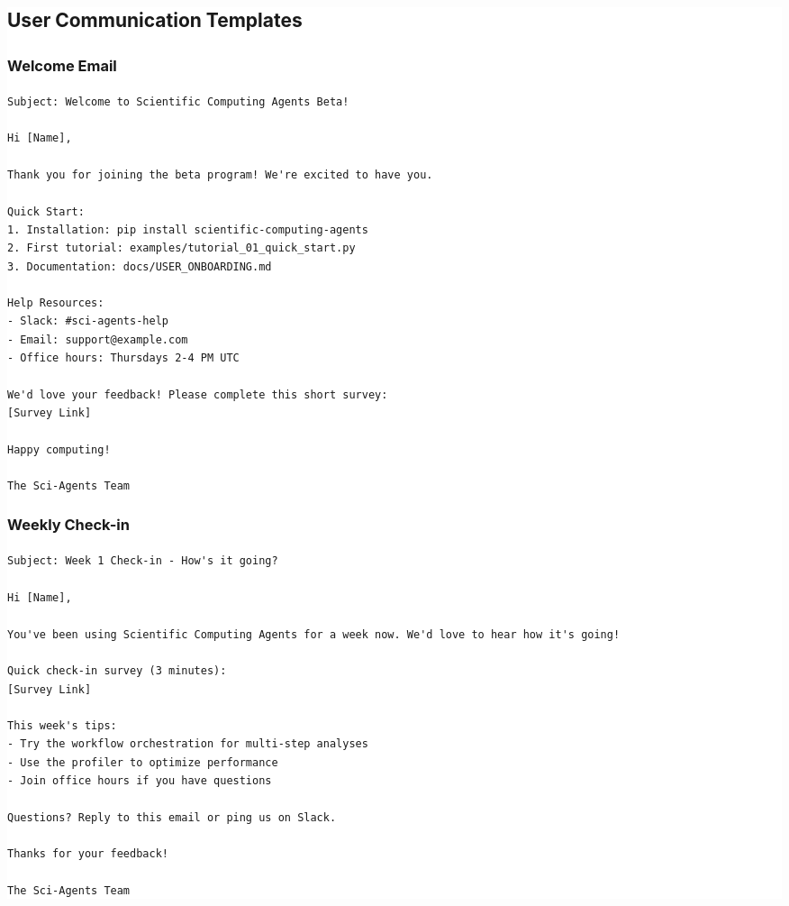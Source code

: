 
## User Communication Templates

### Welcome Email

```
Subject: Welcome to Scientific Computing Agents Beta!

Hi [Name],

Thank you for joining the beta program! We're excited to have you.

Quick Start:
1. Installation: pip install scientific-computing-agents
2. First tutorial: examples/tutorial_01_quick_start.py
3. Documentation: docs/USER_ONBOARDING.md

Help Resources:
- Slack: #sci-agents-help
- Email: support@example.com
- Office hours: Thursdays 2-4 PM UTC

We'd love your feedback! Please complete this short survey:
[Survey Link]

Happy computing!

The Sci-Agents Team
```

### Weekly Check-in

```
Subject: Week 1 Check-in - How's it going?

Hi [Name],

You've been using Scientific Computing Agents for a week now. We'd love to hear how it's going!

Quick check-in survey (3 minutes):
[Survey Link]

This week's tips:
- Try the workflow orchestration for multi-step analyses
- Use the profiler to optimize performance
- Join office hours if you have questions

Questions? Reply to this email or ping us on Slack.

Thanks for your feedback!

The Sci-Agents Team
```

